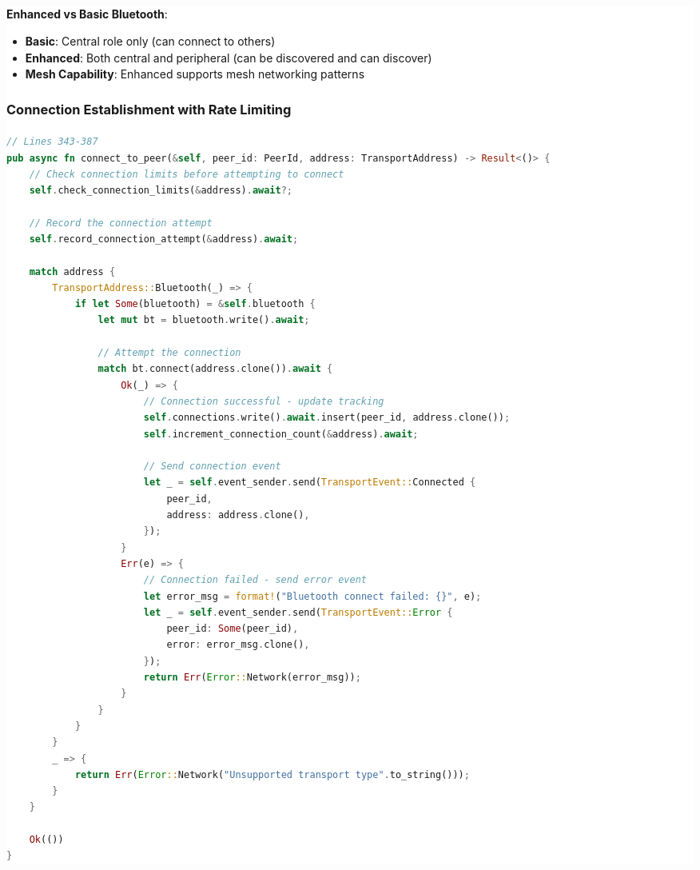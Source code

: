 **Enhanced vs Basic Bluetooth**:
- **Basic**: Central role only (can connect to others)
- **Enhanced**: Both central and peripheral (can be discovered and can discover)
- **Mesh Capability**: Enhanced supports mesh networking patterns

### Connection Establishment with Rate Limiting

```rust
// Lines 343-387
pub async fn connect_to_peer(&self, peer_id: PeerId, address: TransportAddress) -> Result<()> {
    // Check connection limits before attempting to connect
    self.check_connection_limits(&address).await?;
    
    // Record the connection attempt
    self.record_connection_attempt(&address).await;
    
    match address {
        TransportAddress::Bluetooth(_) => {
            if let Some(bluetooth) = &self.bluetooth {
                let mut bt = bluetooth.write().await;
                
                // Attempt the connection
                match bt.connect(address.clone()).await {
                    Ok(_) => {
                        // Connection successful - update tracking
                        self.connections.write().await.insert(peer_id, address.clone());
                        self.increment_connection_count(&address).await;
                        
                        // Send connection event
                        let _ = self.event_sender.send(TransportEvent::Connected {
                            peer_id,
                            address: address.clone(),
                        });
                    }
                    Err(e) => {
                        // Connection failed - send error event
                        let error_msg = format!("Bluetooth connect failed: {}", e);
                        let _ = self.event_sender.send(TransportEvent::Error {
                            peer_id: Some(peer_id),
                            error: error_msg.clone(),
                        });
                        return Err(Error::Network(error_msg));
                    }
                }
            }
        }
        _ => {
            return Err(Error::Network("Unsupported transport type".to_string()));
        }
    }
    
    Ok(())
}
```

